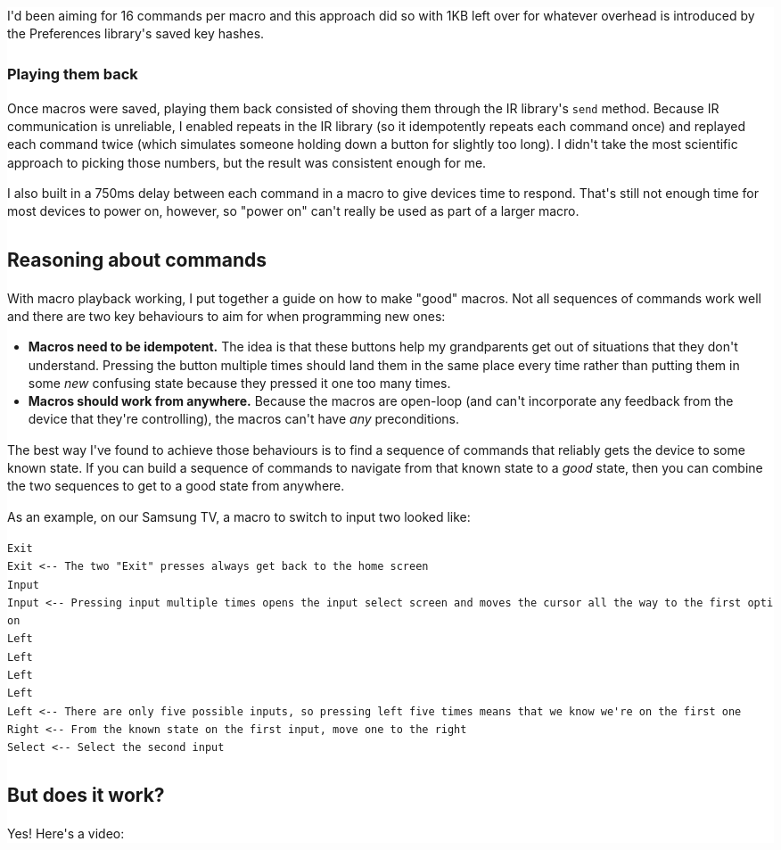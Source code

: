 I'd been aiming for 16 commands per macro and this approach did so with 1KB left over for whatever overhead is introduced by the Preferences library's saved key hashes.

### Playing them back

Once macros were saved, playing them back consisted of shoving them through the IR library's `send` method. Because IR communication is unreliable, I enabled repeats in the IR library (so it idempotently repeats each command once) and replayed each command twice (which simulates someone holding down a button for slightly too long). I didn't take the most scientific approach to picking those numbers, but the result was consistent enough for me.

I also built in a 750ms delay between each command in a macro to give devices time to respond. That's still not enough time for most devices to power on, however, so "power on" can't really be used as part of a larger macro.


## Reasoning about commands

With macro playback working, I put together a guide on how to make "good" macros. Not all sequences of commands work well and there are two key behaviours to aim for when programming new ones:
- **Macros need to be idempotent.** The idea is that these buttons help my grandparents get out of situations that they don't understand. Pressing the button multiple times should land them in the same place every time rather than putting them in some _new_ confusing state because they pressed it one too many times.
- **Macros should work from anywhere.** Because the macros are open-loop (and can't incorporate any feedback from the device that they're controlling), the macros can't have _any_ preconditions.

The best way I've found to achieve those behaviours is to find a sequence of commands that reliably gets the device to some known state. If you can build a sequence of commands to navigate from that known state to a _good_ state, then you can combine the two sequences to get to a good state from anywhere.

As an example, on our Samsung TV, a macro to switch to input two looked like:
```
Exit
Exit <-- The two "Exit" presses always get back to the home screen
Input
Input <-- Pressing input multiple times opens the input select screen and moves the cursor all the way to the first option
Left
Left
Left
Left
Left <-- There are only five possible inputs, so pressing left five times means that we know we're on the first one
Right <-- From the known state on the first input, move one to the right
Select <-- Select the second input
```

## But does it work?

Yes! Here's a video:
